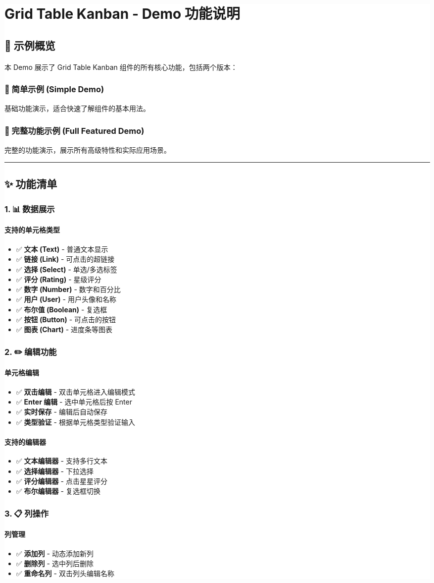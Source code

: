 # Grid Table Kanban - Demo 功能说明

## 🎯 示例概览

本 Demo 展示了 Grid Table Kanban 组件的所有核心功能，包括两个版本：

### 📝 简单示例 (Simple Demo)
基础功能演示，适合快速了解组件的基本用法。

### 🎯 完整功能示例 (Full Featured Demo)
完整的功能演示，展示所有高级特性和实际应用场景。

---

## ✨ 功能清单

### 1. 📊 数据展示

#### 支持的单元格类型
- ✅ **文本 (Text)** - 普通文本显示
- ✅ **链接 (Link)** - 可点击的超链接
- ✅ **选择 (Select)** - 单选/多选标签
- ✅ **评分 (Rating)** - 星级评分
- ✅ **数字 (Number)** - 数字和百分比
- ✅ **用户 (User)** - 用户头像和名称
- ✅ **布尔值 (Boolean)** - 复选框
- ✅ **按钮 (Button)** - 可点击的按钮
- ✅ **图表 (Chart)** - 进度条等图表

### 2. ✏️ 编辑功能

#### 单元格编辑
- ✅ **双击编辑** - 双击单元格进入编辑模式
- ✅ **Enter 编辑** - 选中单元格后按 Enter
- ✅ **实时保存** - 编辑后自动保存
- ✅ **类型验证** - 根据单元格类型验证输入

#### 支持的编辑器
- ✅ **文本编辑器** - 支持多行文本
- ✅ **选择编辑器** - 下拉选择
- ✅ **评分编辑器** - 点击星星评分
- ✅ **布尔编辑器** - 复选框切换

### 3. 📋 列操作

#### 列管理
- ✅ **添加列** - 动态添加新列
- ✅ **删除列** - 选中列后删除
- ✅ **重命名列** - 双击列头编辑名称
